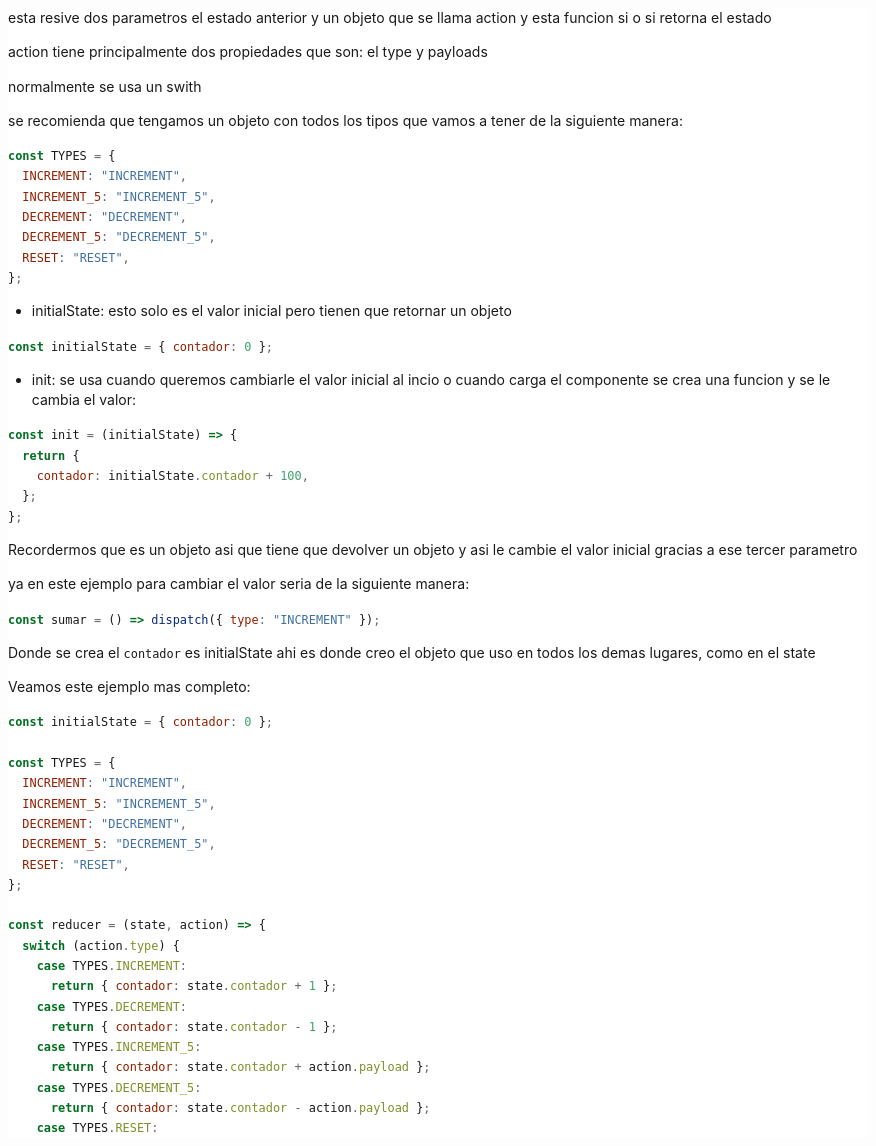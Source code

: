 esta resive dos parametros el estado anterior y un objeto que se llama action y esta funcion si o si retorna el estado

action tiene principalmente dos propiedades que son: el type y payloads

normalmente se usa un swith

se recomienda que tengamos un objeto con todos los tipos que vamos a tener de la siguiente manera:

```jsx
const TYPES = {
  INCREMENT: "INCREMENT",
  INCREMENT_5: "INCREMENT_5",
  DECREMENT: "DECREMENT",
  DECREMENT_5: "DECREMENT_5",
  RESET: "RESET",
};
```

- initialState: esto solo es el valor inicial pero tienen que retornar un objeto

```jsx
const initialState = { contador: 0 };
```

- init: se usa cuando queremos cambiarle el valor inicial al incio o cuando carga el componente se crea una funcion y se le cambia el valor:

```jsx
const init = (initialState) => {
  return {
    contador: initialState.contador + 100,
  };
};
```

Recordermos que es un objeto asi que tiene que devolver un objeto y asi le cambie el valor inicial gracias a ese tercer parametro

ya en este ejemplo para cambiar el valor seria de la siguiente manera:

```jsx
const sumar = () => dispatch({ type: "INCREMENT" });
```

Donde se crea el `contador` es initialState ahi es donde creo el objeto que uso en todos los demas lugares, como en el state

Veamos este ejemplo mas completo:

```jsx
const initialState = { contador: 0 };

const TYPES = {
  INCREMENT: "INCREMENT",
  INCREMENT_5: "INCREMENT_5",
  DECREMENT: "DECREMENT",
  DECREMENT_5: "DECREMENT_5",
  RESET: "RESET",
};

const reducer = (state, action) => {
  switch (action.type) {
    case TYPES.INCREMENT:
      return { contador: state.contador + 1 };
    case TYPES.DECREMENT:
      return { contador: state.contador - 1 };
    case TYPES.INCREMENT_5:
      return { contador: state.contador + action.payload };
    case TYPES.DECREMENT_5:
      return { contador: state.contador - action.payload };
    case TYPES.RESET:
```